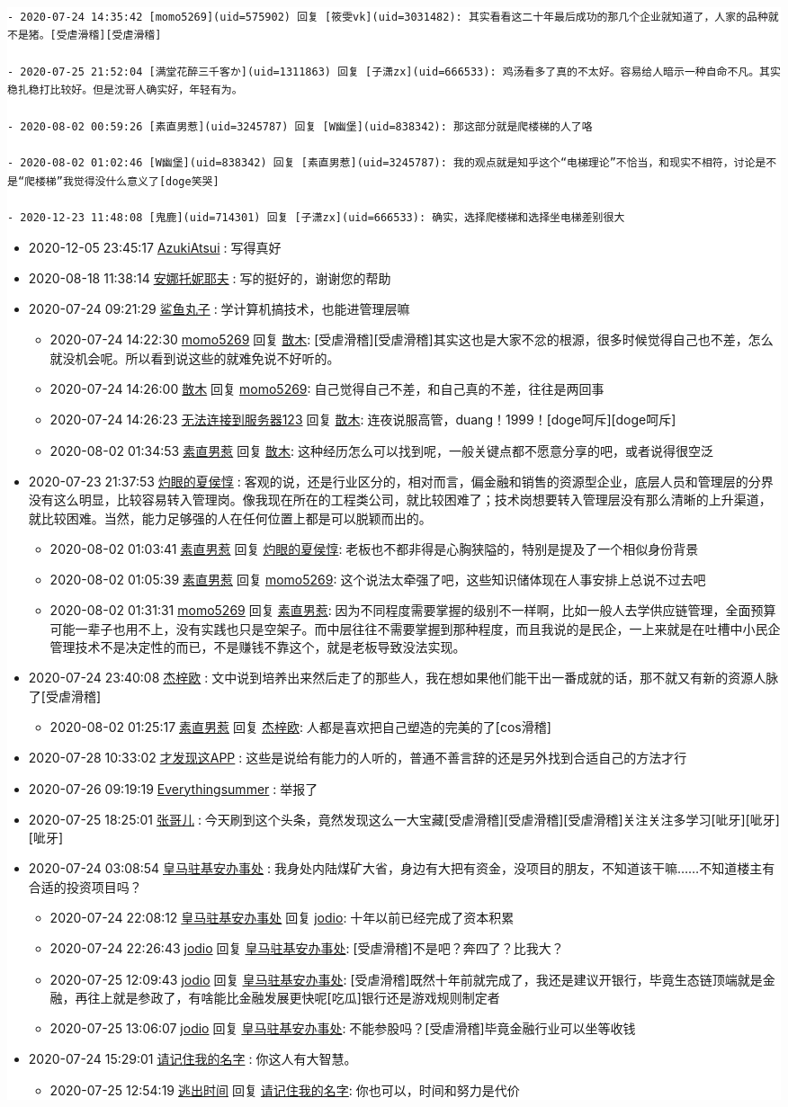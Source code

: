     - 2020-07-24 14:35:42 [momo5269](uid=575902) 回复 [筱雯vk](uid=3031482): 其实看看这二十年最后成功的那几个企业就知道了，人家的品种就不是猪。[受虐滑稽][受虐滑稽] 

    - 2020-07-25 21:52:04 [满堂花醉三千客か](uid=1311863) 回复 [子潇zx](uid=666533): 鸡汤看多了真的不太好。容易给人暗示一种自命不凡。其实稳扎稳打比较好。但是沈哥人确实好，年轻有为。 

    - 2020-08-02 00:59:26 [素直男惹](uid=3245787) 回复 [W幽堡](uid=838342): 那这部分就是爬楼梯的人了咯 

    - 2020-08-02 01:02:46 [W幽堡](uid=838342) 回复 [素直男惹](uid=3245787): 我的观点就是知乎这个“电梯理论”不恰当，和现实不相符，讨论是不是“爬楼梯”我觉得没什么意义了[doge笑哭] 

    - 2020-12-23 11:48:08 [鬼鹿](uid=714301) 回复 [子潇zx](uid=666533): 确实，选择爬楼梯和选择坐电梯差别很大 

- 2020-12-05 23:45:17 [AzukiAtsui](uid=3762160) : 写得真好 

- 2020-08-18 11:38:14 [安娜托妮耶夫](uid=3358478) : 写的挺好的，谢谢您的帮助 

- 2020-07-24 09:21:29 [鲨鱼丸子](uid=2862438) : 学计算机搞技术，也能进管理层嘛 

    - 2020-07-24 14:22:30 [momo5269](uid=575902) 回复 [㪚木](uid=1081091): [受虐滑稽][受虐滑稽]其实这也是大家不忿的根源，很多时候觉得自己也不差，怎么就没机会呢。所以看到说这些的就难免说不好听的。 

    - 2020-07-24 14:26:00 [㪚木](uid=1081091) 回复 [momo5269](uid=575902): 自己觉得自己不差，和自己真的不差，往往是两回事 

    - 2020-07-24 14:26:23 [无法连接到服务器123](uid=2128409) 回复 [㪚木](uid=1081091): 连夜说服高管，duang！1999！[doge呵斥][doge呵斥] 

    - 2020-08-02 01:34:53 [素直男惹](uid=3245787) 回复 [㪚木](uid=1081091): 这种经历怎么可以找到呢，一般关键点都不愿意分享的吧，或者说得很空泛 

- 2020-07-23 21:37:53 [灼眼的夏侯惇](uid=719045) : 客观的说，还是行业区分的，相对而言，偏金融和销售的资源型企业，底层人员和管理层的分界没有这么明显，比较容易转入管理岗。像我现在所在的工程类公司，就比较困难了；技术岗想要转入管理层没有那么清晰的上升渠道，就比较困难。当然，能力足够强的人在任何位置上都是可以脱颖而出的。 

    - 2020-08-02 01:03:41 [素直男惹](uid=3245787) 回复 [灼眼的夏侯惇](uid=719045): 老板也不都非得是心胸狭隘的，特别是提及了一个相似身份背景 

    - 2020-08-02 01:05:39 [素直男惹](uid=3245787) 回复 [momo5269](uid=575902): 这个说法太牵强了吧，这些知识储体现在人事安排上总说不过去吧 

    - 2020-08-02 01:31:31 [momo5269](uid=575902) 回复 [素直男惹](uid=3245787): 因为不同程度需要掌握的级别不一样啊，比如一般人去学供应链管理，全面预算可能一辈子也用不上，没有实践也只是空架子。而中层往往不需要掌握到那种程度，而且我说的是民企，一上来就是在吐槽中小民企管理技术不是决定性的而已，不是赚钱不靠这个，就是老板导致没法实现。 

- 2020-07-24 23:40:08 [杰梓欧](uid=1860684) : 文中说到培养出来然后走了的那些人，我在想如果他们能干出一番成就的话，那不就又有新的资源人脉了[受虐滑稽] 

    - 2020-08-02 01:25:17 [素直男惹](uid=3245787) 回复 [杰梓欧](uid=1860684): 人都是喜欢把自己塑造的完美的了[cos滑稽] 

- 2020-07-28 10:33:02 [才发现这APP](uid=3780176) : 这些是说给有能力的人听的，普通不善言辞的还是另外找到合适自己的方法才行 

- 2020-07-26 09:19:19 [Everythingsummer](uid=998110) : 举报了 

- 2020-07-25 18:25:01 [张哥儿](uid=1120904) : 今天刷到这个头条，竟然发现这么一大宝藏[受虐滑稽][受虐滑稽][受虐滑稽]关注关注多学习[呲牙][呲牙][呲牙] 

- 2020-07-24 03:08:54 [皇马驻基安办事处](uid=576516) : 我身处内陆煤矿大省，身边有大把有资金，没项目的朋友，不知道该干嘛……不知道楼主有合适的投资项目吗？ 

    - 2020-07-24 22:08:12 [皇马驻基安办事处](uid=576516) 回复 [jodio](uid=2721938): 十年以前已经完成了资本积累 

    - 2020-07-24 22:26:43 [jodio](uid=2721938) 回复 [皇马驻基安办事处](uid=576516): [受虐滑稽]不是吧？奔四了？比我大？ 

    - 2020-07-25 12:09:43 [jodio](uid=2721938) 回复 [皇马驻基安办事处](uid=576516): [受虐滑稽]既然十年前就完成了，我还是建议开银行，毕竟生态链顶端就是金融，再往上就是参政了，有啥能比金融发展更快呢[吃瓜]银行还是游戏规则制定者 

    - 2020-07-25 13:06:07 [jodio](uid=2721938) 回复 [皇马驻基安办事处](uid=576516): 不能参股吗？[受虐滑稽]毕竟金融行业可以坐等收钱 

- 2020-07-24 15:29:01 [请记住我的名字](uid=3732967) : 你这人有大智慧。 

    - 2020-07-25 12:54:19 [逃出时间](uid=879557) 回复 [请记住我的名字](uid=3732967): 你也可以，时间和努力是代价 
